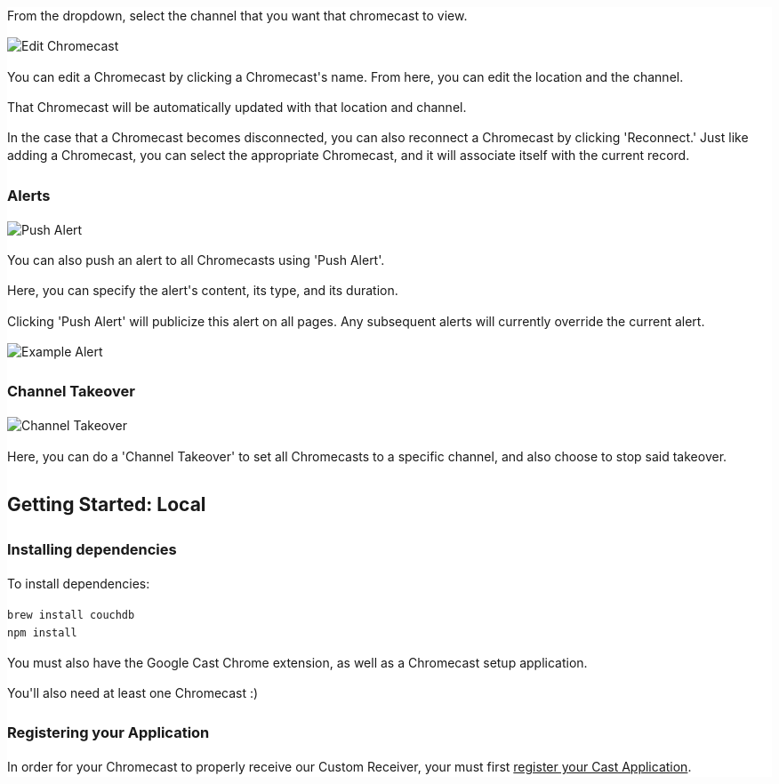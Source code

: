 From the dropdown, select the channel that you want that chromecast to view.

![Edit Chromecast](screenshots/edit_chromecast.png?raw=true "Edit Chromecast")

You can edit a Chromecast by clicking a Chromecast's name. From here, you can edit the location and the channel.

That Chromecast will be automatically updated with that location and channel.

In the case that a Chromecast becomes disconnected, you can also reconnect a Chromecast by clicking 'Reconnect.'
Just like adding a Chromecast, you can select the appropriate Chromecast, and it will associate itself with the current
record.

### Alerts

![Push Alert](screenshots/push_alert.png?raw=true "Push Alert")

You can also push an alert to all Chromecasts using 'Push Alert'. 

Here, you can specify the alert's content, its type, and its duration. 

Clicking 'Push Alert' will publicize this alert on all pages. Any subsequent alerts will currently override the current alert.

![Example Alert](screenshots/alert.png?raw=true "Example Alert")

### Channel Takeover

![Channel Takeover](screenshots/channel_takeover.png?raw=true "Channel Takeover")

Here, you can do a 'Channel Takeover' to set all Chromecasts to a specific channel, and also choose to stop said takeover.

## Getting Started: Local

### Installing dependencies

To install dependencies:

```shell
brew install couchdb
npm install
```

You must also have the Google Cast Chrome extension, as well as a Chromecast setup application.

You'll also need at least one Chromecast :)

### Registering your Application

In order for your Chromecast to properly receive our Custom Receiver, your must first 
[register your Cast Application](https://developers.google.com/cast/docs/registration#RegisterApp).
